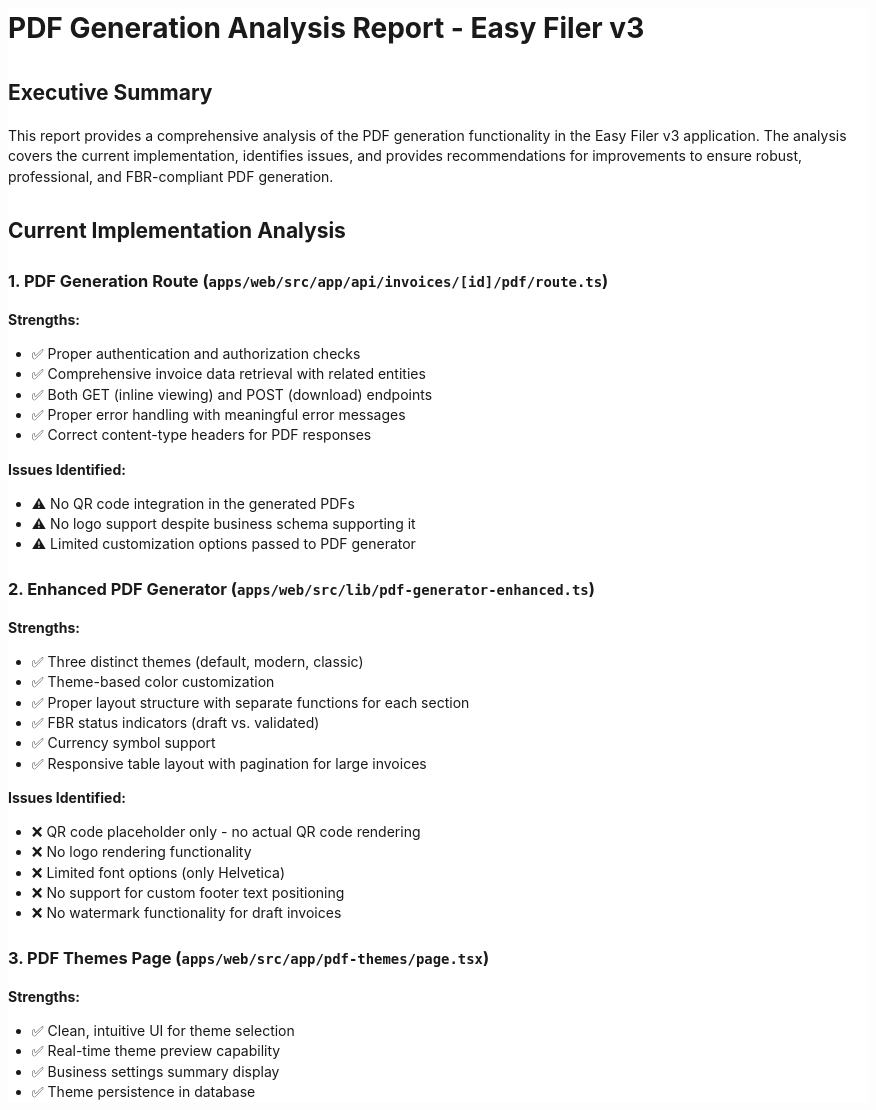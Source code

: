 # PDF Generation Analysis Report - Easy Filer v3

## Executive Summary

This report provides a comprehensive analysis of the PDF generation functionality in the Easy Filer v3 application. The analysis covers the current implementation, identifies issues, and provides recommendations for improvements to ensure robust, professional, and FBR-compliant PDF generation.

## Current Implementation Analysis

### 1. PDF Generation Route (`apps/web/src/app/api/invoices/[id]/pdf/route.ts`)

**Strengths:**
- ✅ Proper authentication and authorization checks
- ✅ Comprehensive invoice data retrieval with related entities
- ✅ Both GET (inline viewing) and POST (download) endpoints
- ✅ Proper error handling with meaningful error messages
- ✅ Correct content-type headers for PDF responses

**Issues Identified:**
- ⚠️ No QR code integration in the generated PDFs
- ⚠️ No logo support despite business schema supporting it
- ⚠️ Limited customization options passed to PDF generator

### 2. Enhanced PDF Generator (`apps/web/src/lib/pdf-generator-enhanced.ts`)

**Strengths:**
- ✅ Three distinct themes (default, modern, classic)
- ✅ Theme-based color customization
- ✅ Proper layout structure with separate functions for each section
- ✅ FBR status indicators (draft vs. validated)
- ✅ Currency symbol support
- ✅ Responsive table layout with pagination for large invoices

**Issues Identified:**
- ❌ QR code placeholder only - no actual QR code rendering
- ❌ No logo rendering functionality
- ❌ Limited font options (only Helvetica)
- ❌ No support for custom footer text positioning
- ❌ No watermark functionality for draft invoices

### 3. PDF Themes Page (`apps/web/src/app/pdf-themes/page.tsx`)

**Strengths:**
- ✅ Clean, intuitive UI for theme selection
- ✅ Real-time theme preview capability
- ✅ Business settings summary display
- ✅ Theme persistence in database
